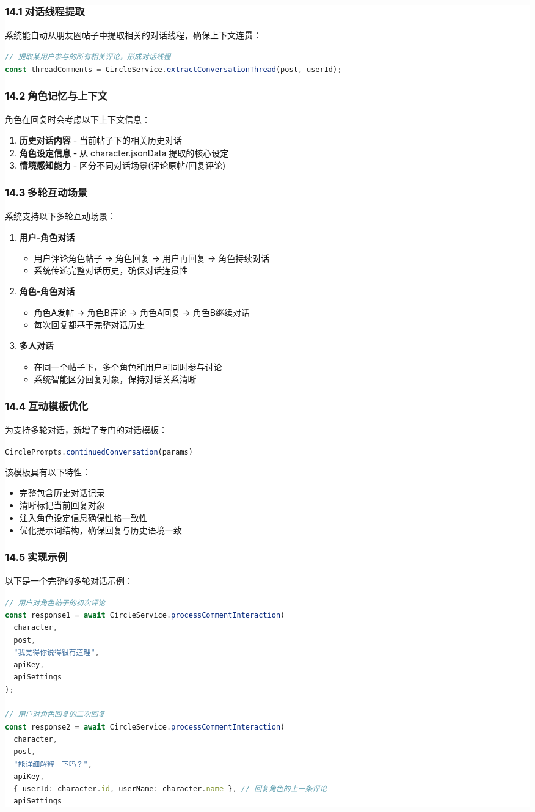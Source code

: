 ### 14.1 对话线程提取

系统能自动从朋友圈帖子中提取相关的对话线程，确保上下文连贯：

```typescript
// 提取某用户参与的所有相关评论，形成对话线程
const threadComments = CircleService.extractConversationThread(post, userId);
```

### 14.2 角色记忆与上下文

角色在回复时会考虑以下上下文信息：
1. **历史对话内容** - 当前帖子下的相关历史对话
2. **角色设定信息** - 从 character.jsonData 提取的核心设定
3. **情境感知能力** - 区分不同对话场景(评论原帖/回复评论)

### 14.3 多轮互动场景

系统支持以下多轮互动场景：

1. **用户-角色对话**
   - 用户评论角色帖子 → 角色回复 → 用户再回复 → 角色持续对话
   - 系统传递完整对话历史，确保对话连贯性

2. **角色-角色对话**
   - 角色A发帖 → 角色B评论 → 角色A回复 → 角色B继续对话
   - 每次回复都基于完整对话历史

3. **多人对话**
   - 在同一个帖子下，多个角色和用户可同时参与讨论
   - 系统智能区分回复对象，保持对话关系清晰

### 14.4 互动模板优化

为支持多轮对话，新增了专门的对话模板：

```typescript
CirclePrompts.continuedConversation(params)
```

该模板具有以下特性：
- 完整包含历史对话记录
- 清晰标记当前回复对象
- 注入角色设定信息确保性格一致性
- 优化提示词结构，确保回复与历史语境一致

### 14.5 实现示例

以下是一个完整的多轮对话示例：

```typescript
// 用户对角色帖子的初次评论
const response1 = await CircleService.processCommentInteraction(
  character,
  post, 
  "我觉得你说得很有道理",
  apiKey,
  apiSettings
);

// 用户对角色回复的二次回复
const response2 = await CircleService.processCommentInteraction(
  character,
  post,
  "能详细解释一下吗？",
  apiKey,
  { userId: character.id, userName: character.name }, // 回复角色的上一条评论
  apiSettings
```